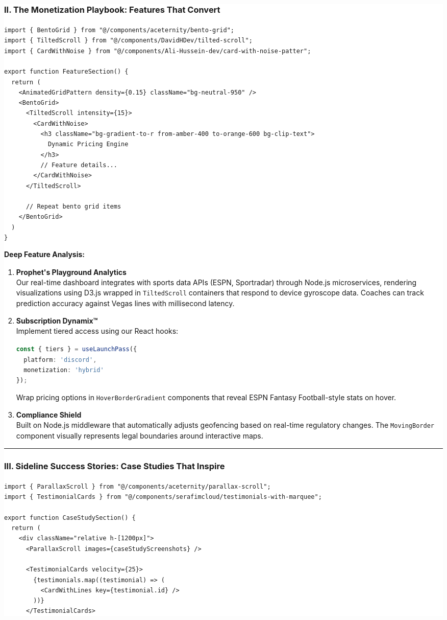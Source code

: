 
### II. The Monetization Playbook: Features That Convert  
```tsx
import { BentoGrid } from "@/components/aceternity/bento-grid";
import { TiltedScroll } from "@/components/DavidHDev/tilted-scroll";
import { CardWithNoise } from "@/components/Ali-Hussein-dev/card-with-noise-patter";

export function FeatureSection() {
  return (
    <AnimatedGridPattern density={0.15} className="bg-neutral-950" />
    <BentoGrid>
      <TiltedScroll intensity={15}>
        <CardWithNoise>
          <h3 className="bg-gradient-to-r from-amber-400 to-orange-600 bg-clip-text">
            Dynamic Pricing Engine
          </h3>
          // Feature details...
        </CardWithNoise>
      </TiltedScroll>
      
      // Repeat bento grid items
    </BentoGrid>
  )
}
```

**Deep Feature Analysis:**  
1. **Prophet's Playground Analytics**  
   Our real-time dashboard integrates with sports data APIs (ESPN, Sportradar) through Node.js microservices, rendering visualizations using D3.js wrapped in `TiltedScroll` containers that respond to device gyroscope data. Coaches can track prediction accuracy against Vegas lines with millisecond latency.

2. **Subscription Dynamix™**  
   Implement tiered access using our React hooks:
   ```typescript
   const { tiers } = useLaunchPass({
     platform: 'discord',
     monetization: 'hybrid'
   });
   ```
   Wrap pricing options in `HoverBorderGradient` components that reveal ESPN Fantasy Football-style stats on hover.

3. **Compliance Shield**  
   Built on Node.js middleware that automatically adjusts geofencing based on real-time regulatory changes. The `MovingBorder` component visually represents legal boundaries around interactive maps.

---

### III. Sideline Success Stories: Case Studies That Inspire  
```tsx
import { ParallaxScroll } from "@/components/aceternity/parallax-scroll";
import { TestimonialCards } from "@/components/serafimcloud/testimonials-with-marquee";

export function CaseStudySection() {
  return (
    <div className="relative h-[1200px]">
      <ParallaxScroll images={caseStudyScreenshots} />
      
      <TestimonialCards velocity={25}>
        {testimonials.map((testimonial) => (
          <CardWithLines key={testimonial.id} />
        ))}
      </TestimonialCards>
```
